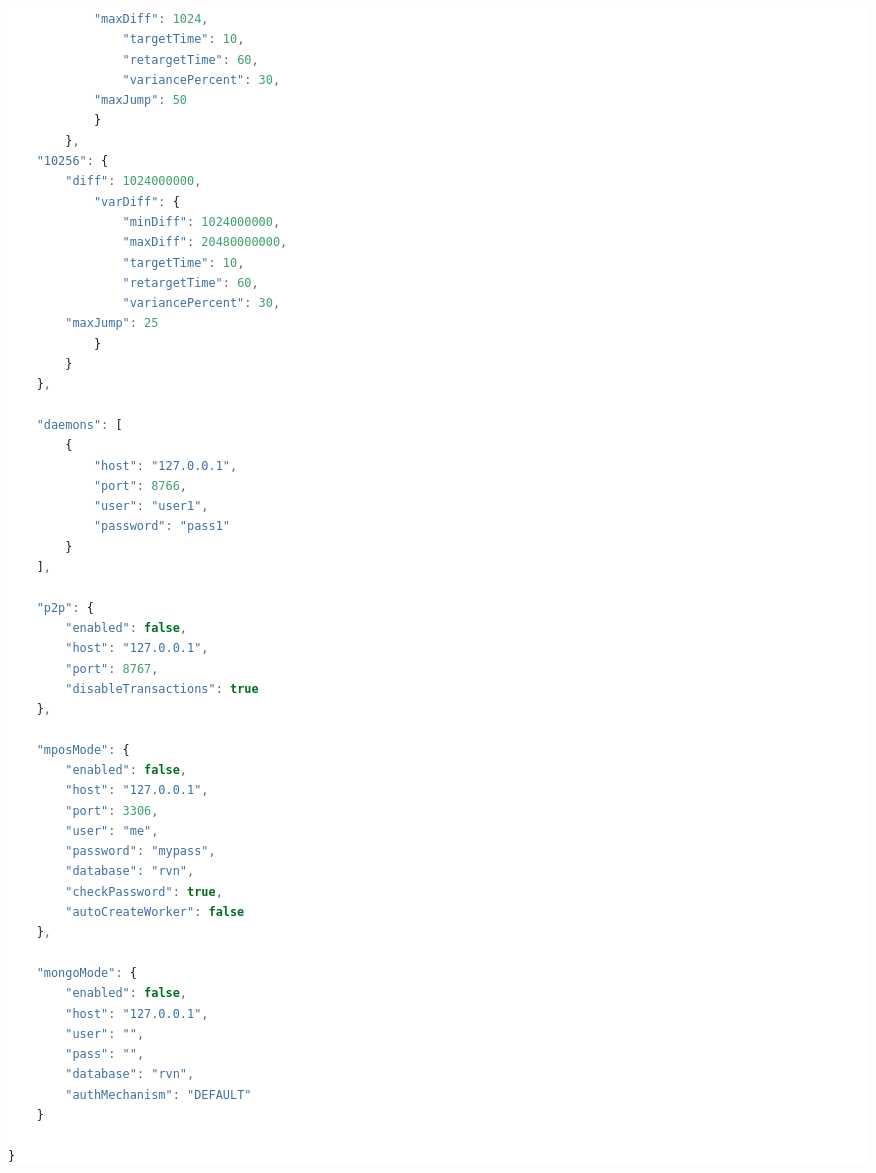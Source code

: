 ```javascript
    		"maxDiff": 1024,
    	        "targetTime": 10,
    	        "retargetTime": 60,
    	        "variancePercent": 30,
    		"maxJump": 50
    	    }
        },
	"10256": {
	    "diff": 1024000000,
            "varDiff": {
                "minDiff": 1024000000,
                "maxDiff": 20480000000,
    	        "targetTime": 10,
    	        "retargetTime": 60,
    	        "variancePercent": 30,
		"maxJump": 25
            }
        }
    },

    "daemons": [
        {
            "host": "127.0.0.1",
            "port": 8766,
            "user": "user1",
            "password": "pass1"
        }
    ],

    "p2p": {
        "enabled": false,
        "host": "127.0.0.1",
        "port": 8767,
        "disableTransactions": true
    },

    "mposMode": {
        "enabled": false,
        "host": "127.0.0.1",
        "port": 3306,
        "user": "me",
        "password": "mypass",
        "database": "rvn",
        "checkPassword": true,
        "autoCreateWorker": false
    },

    "mongoMode": {
        "enabled": false,
        "host": "127.0.0.1",
        "user": "",
        "pass": "",
        "database": "rvn",
        "authMechanism": "DEFAULT"
    }

}

```
